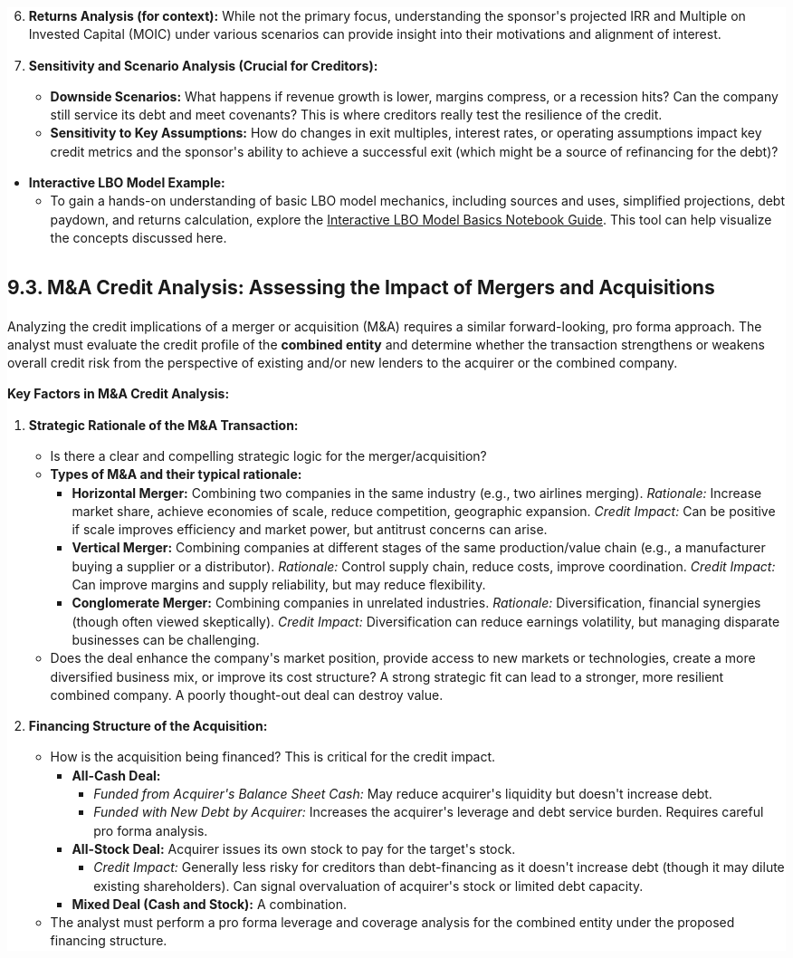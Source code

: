 6.  **Returns Analysis (for context):** While not the primary focus, understanding the sponsor's projected IRR and Multiple on Invested Capital (MOIC) under various scenarios can provide insight into their motivations and alignment of interest.

7.  **Sensitivity and Scenario Analysis (Crucial for Creditors):**
    *   **Downside Scenarios:** What happens if revenue growth is lower, margins compress, or a recession hits? Can the company still service its debt and meet covenants? This is where creditors really test the resilience of the credit.
    *   **Sensitivity to Key Assumptions:** How do changes in exit multiples, interest rates, or operating assumptions impact key credit metrics and the sponsor's ability to achieve a successful exit (which might be a source of refinancing for the debt)?

*   **Interactive LBO Model Example:**
    *   To gain a hands-on understanding of basic LBO model mechanics, including sources and uses, simplified projections, debt paydown, and returns calculation, explore the [Interactive LBO Model Basics Notebook Guide](../../../../Interactive_Notebooks/Financial_Modeling/LBO_Model_Basics/README.md). This tool can help visualize the concepts discussed here.

## 9.3. M&A Credit Analysis: Assessing the Impact of Mergers and Acquisitions
Analyzing the credit implications of a merger or acquisition (M&A) requires a similar forward-looking, pro forma approach. The analyst must evaluate the credit profile of the **combined entity** and determine whether the transaction strengthens or weakens overall credit risk from the perspective of existing and/or new lenders to the acquirer or the combined company.

**Key Factors in M&A Credit Analysis:**

1.  **Strategic Rationale of the M&A Transaction:**
    *   Is there a clear and compelling strategic logic for the merger/acquisition?
    *   **Types of M&A and their typical rationale:**
        *   **Horizontal Merger:** Combining two companies in the same industry (e.g., two airlines merging). *Rationale:* Increase market share, achieve economies of scale, reduce competition, geographic expansion. *Credit Impact:* Can be positive if scale improves efficiency and market power, but antitrust concerns can arise.
        *   **Vertical Merger:** Combining companies at different stages of the same production/value chain (e.g., a manufacturer buying a supplier or a distributor). *Rationale:* Control supply chain, reduce costs, improve coordination. *Credit Impact:* Can improve margins and supply reliability, but may reduce flexibility.
        *   **Conglomerate Merger:** Combining companies in unrelated industries. *Rationale:* Diversification, financial synergies (though often viewed skeptically). *Credit Impact:* Diversification can reduce earnings volatility, but managing disparate businesses can be challenging.
    *   Does the deal enhance the company's market position, provide access to new markets or technologies, create a more diversified business mix, or improve its cost structure? A strong strategic fit can lead to a stronger, more resilient combined company. A poorly thought-out deal can destroy value.

2.  **Financing Structure of the Acquisition:**
    *   How is the acquisition being financed? This is critical for the credit impact.
        *   **All-Cash Deal:**
            *   *Funded from Acquirer's Balance Sheet Cash:* May reduce acquirer's liquidity but doesn't increase debt.
            *   *Funded with New Debt by Acquirer:* Increases the acquirer's leverage and debt service burden. Requires careful pro forma analysis.
        *   **All-Stock Deal:** Acquirer issues its own stock to pay for the target's stock.
            *   *Credit Impact:* Generally less risky for creditors than debt-financing as it doesn't increase debt (though it may dilute existing shareholders). Can signal overvaluation of acquirer's stock or limited debt capacity.
        *   **Mixed Deal (Cash and Stock):** A combination.
    *   The analyst must perform a pro forma leverage and coverage analysis for the combined entity under the proposed financing structure.
